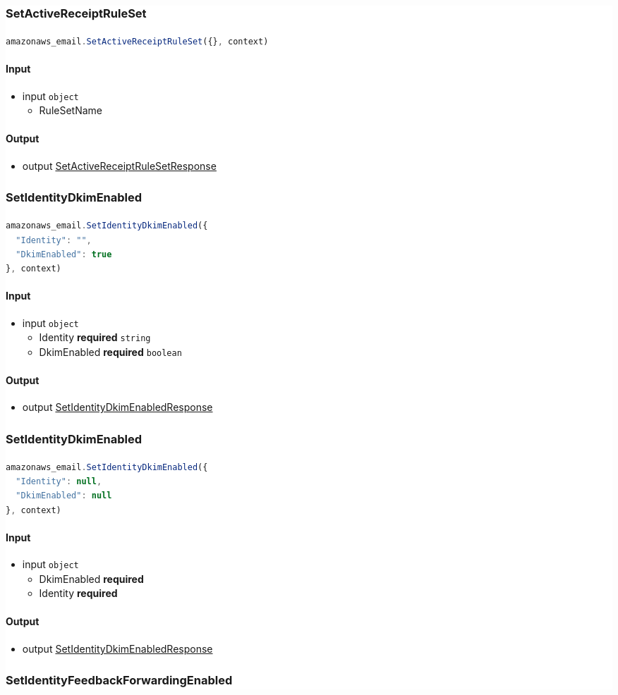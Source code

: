 ### SetActiveReceiptRuleSet



```js
amazonaws_email.SetActiveReceiptRuleSet({}, context)
```

#### Input
* input `object`
  * RuleSetName

#### Output
* output [SetActiveReceiptRuleSetResponse](#setactivereceiptrulesetresponse)

### SetIdentityDkimEnabled



```js
amazonaws_email.SetIdentityDkimEnabled({
  "Identity": "",
  "DkimEnabled": true
}, context)
```

#### Input
* input `object`
  * Identity **required** `string`
  * DkimEnabled **required** `boolean`

#### Output
* output [SetIdentityDkimEnabledResponse](#setidentitydkimenabledresponse)

### SetIdentityDkimEnabled



```js
amazonaws_email.SetIdentityDkimEnabled({
  "Identity": null,
  "DkimEnabled": null
}, context)
```

#### Input
* input `object`
  * DkimEnabled **required**
  * Identity **required**

#### Output
* output [SetIdentityDkimEnabledResponse](#setidentitydkimenabledresponse)

### SetIdentityFeedbackForwardingEnabled

